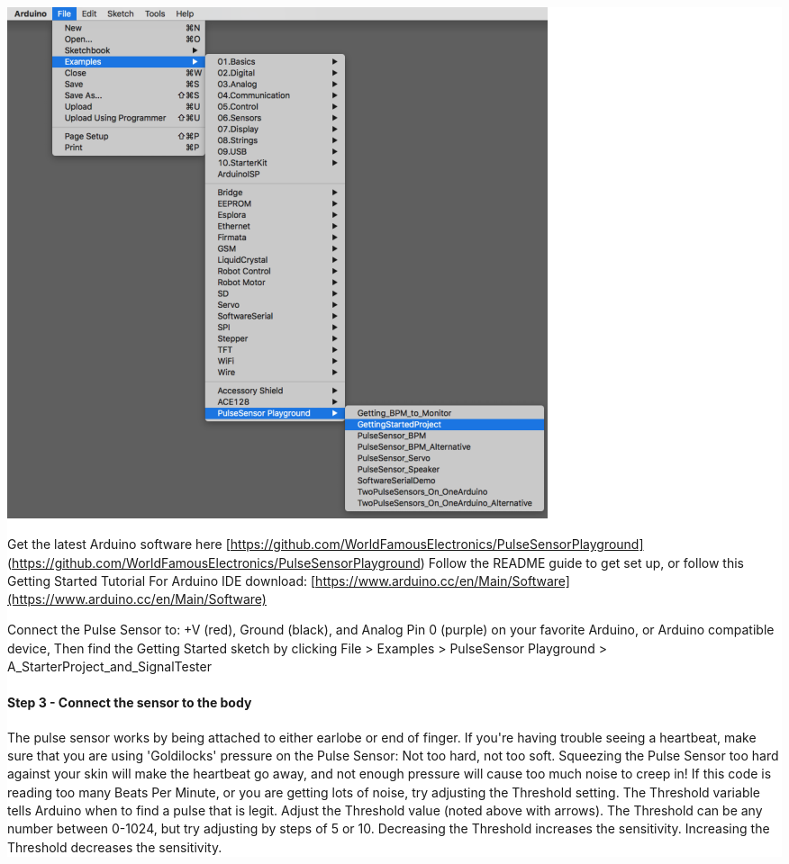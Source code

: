 ![](/images/pulsesensor-lib.png)

Get the latest Arduino software here [https://github.com/WorldFamousElectronics/PulseSensorPlayground] (https://github.com/WorldFamousElectronics/PulseSensorPlayground)
Follow the README guide to get set up, or follow this Getting Started Tutorial
For Arduino IDE download: [https://www.arduino.cc/en/Main/Software](https://www.arduino.cc/en/Main/Software)

Connect the Pulse Sensor to: +V (red), Ground (black), and Analog Pin 0 (purple) on your favorite Arduino, or Arduino compatible device, Then find the Getting Started sketch by clicking
    File > Examples > PulseSensor Playground > A_StarterProject_and_SignalTester

#### Step 3 - Connect the sensor to the body

The pulse sensor works by being attached to either earlobe or end of finger. If you're having trouble seeing a heartbeat, make sure that you are using 'Goldilocks' pressure on the Pulse Sensor: Not too hard, not too soft. Squeezing the Pulse Sensor too hard against your skin will make the heartbeat go away, and not enough pressure will cause too much noise to creep in!
If this code is reading too many Beats Per Minute, or you are getting lots of noise, try adjusting the Threshold setting. The Threshold variable tells Arduino when to find a pulse that is legit. Adjust the Threshold value (noted above with arrows).  The Threshold can be any number between 0-1024, but try adjusting by steps of 5 or 10.  Decreasing the Threshold increases the sensitivity.  Increasing the Threshold decreases the sensitivity.  
